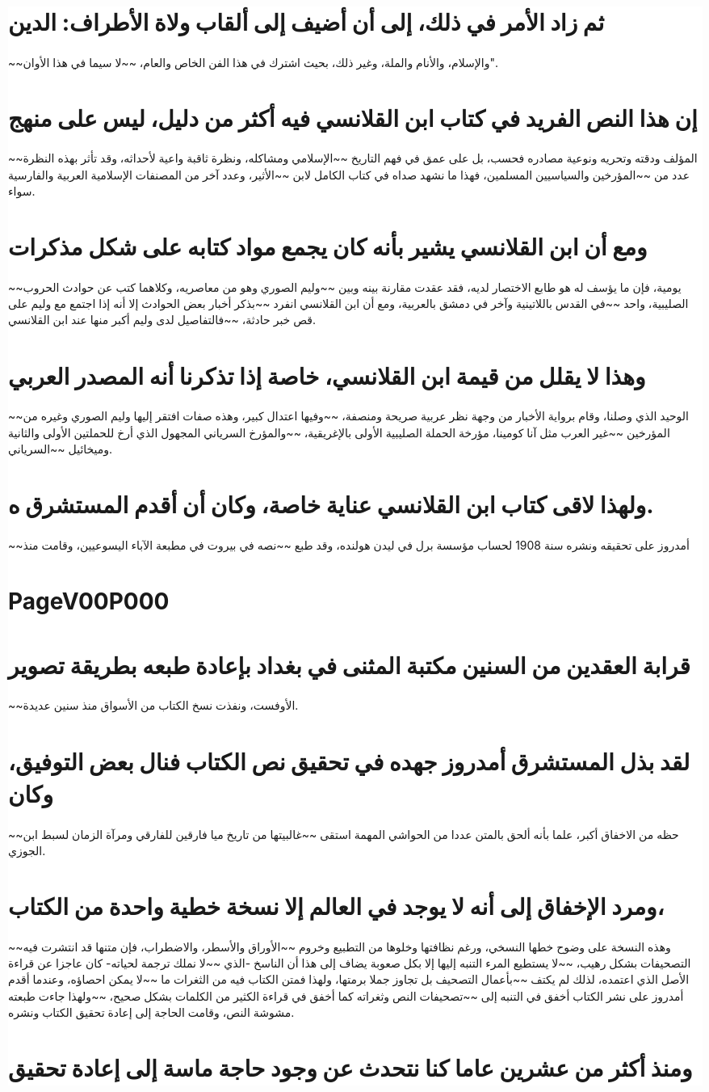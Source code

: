 # ثم زاد الأمر في ذلك، إلى أن أضيف إلى ألقاب ولاة الأطراف: الدين
~~والإسلام، والأنام والملة، وغير ذلك، بحيث اشترك في هذا الفن الخاص والعام،
~~لا سيما في هذا الأوان".
# إن هذا النص الفريد في كتاب ابن القلانسي فيه أكثر من دليل، ليس على منهج
~~المؤلف ودقته وتحريه ونوعية مصادره فحسب، بل على عمق في فهم التاريخ
~~الإسلامي ومشاكله، ونظرة ثاقبة واعية لأحداثه، وقد تأثر بهذه النظرة عدد من
~~المؤرخين والسياسيين المسلمين، فهذا ما نشهد صداه في كتاب الكامل لابن
~~الأثير، وعدد آخر من المصنفات الإسلامية العربية والفارسية سواء.
# ومع أن ابن القلانسي يشير بأنه كان يجمع مواد كتابه على شكل مذكرات
~~يومية، فإن ما يؤسف له هو طابع الاختصار لديه، فقد عقدت مقارنة بينه وبين
~~وليم الصوري وهو من معاصريه، وكلاهما كتب عن حوادث الحروب الصليبية، واحد
~~في القدس باللاتينية وآخر في دمشق بالعربية، ومع أن ابن القلانسي انفرد
~~بذكر أخبار بعض الحوادث إلا أنه إذا اجتمع مع وليم على قص خبر حادثة،
~~فالتفاصيل لدى وليم أكبر منها عند ابن القلانسي.
# وهذا لا يقلل من قيمة ابن القلانسي، خاصة إذا تذكرنا أنه المصدر العربي
~~الوحيد الذي وصلنا، وقام برواية الأخبار من وجهة نظر عربية صريحة ومنصفة،
~~وفيها اعتدال كبير، وهذه صفات افتقر إليها وليم الصوري وغيره من المؤرخين
~~غير العرب مثل آنا كومينا، مؤرخة الحملة الصليبية الأولى بالإغريقية،
~~والمؤرخ السرياني المجهول الذي أرخ للحملتين الأولى والثانية وميخائيل
~~السرياني.
# ولهذا لاقى كتاب ابن القلانسي عناية خاصة، وكان أن أقدم المستشرق ه.
~~أمدروز على تحقيقه ونشره سنة 1908 لحساب مؤسسة برل في ليدن هولنده، وقد طبع
~~نصه في بيروت في مطبعة الآباء اليسوعيين، وقامت منذ
# PageV00P000
# قرابة العقدين من السنين مكتبة المثنى في بغداد بإعادة طبعه بطريقة تصوير
~~الأوفست، ونفذت نسخ الكتاب من الأسواق منذ سنين عديدة.
# لقد بذل المستشرق أمدروز جهده في تحقيق نص الكتاب فنال بعض التوفيق، وكان
~~حظه من الاخفاق أكبر، علما بأنه ألحق بالمتن عددا من الحواشي المهمة استقى
~~غالبيتها من تاريخ ميا فارقين للفارقي ومرآة الزمان لسبط ابن الجوزي.
# ومرد الإخفاق إلى أنه لا يوجد في العالم إلا نسخة خطية واحدة من الكتاب،
~~وهذه النسخة على وضوح خطها النسخي، ورغم نظافتها وخلوها من التطبيع وخروم
~~الأوراق والأسطر، والاضطراب، فإن متنها قد انتشرت فيه التصحيفات بشكل رهيب،
~~لا يستطيع المرء التنبه إليها إلا بكل صعوبة يضاف إلى هذا أن الناسخ -الذي
~~لا نملك ترجمة لحياته- كان عاجزا عن قراءة الأصل الذي اعتمده، لذلك لم يكتف
~~بأعمال التصحيف بل تجاوز جملا برمتها، ولهذا فمتن الكتاب فيه من الثغرات ما
~~لا يمكن احصاؤه، وعندما أقدم أمدروز على نشر الكتاب أخفق في التنبه إلى
~~تصحيفات النص وثغراته كما أخفق في قراءة الكثير من الكلمات بشكل صحيح،
~~ولهذا جاءت طبعته مشوشة النص، وقامت الحاجة إلى إعادة تحقيق الكتاب ونشره.
# ومنذ أكثر من عشرين عاما كنا نتحدث عن وجود حاجة ماسة إلى إعادة تحقيق